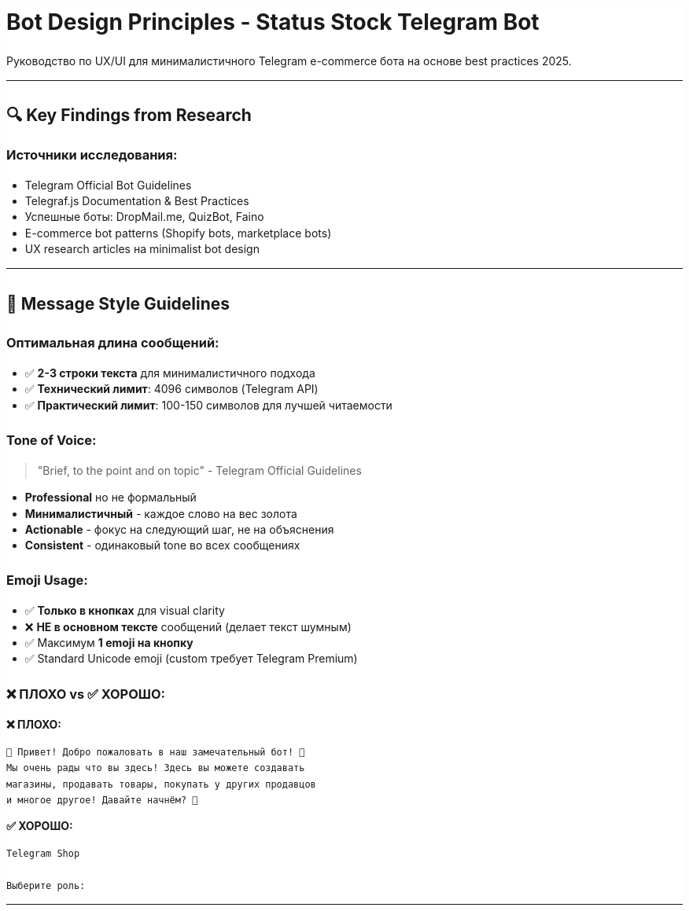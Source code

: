 # Bot Design Principles - Status Stock Telegram Bot

Руководство по UX/UI для минималистичного Telegram e-commerce бота на основе best practices 2025.

---

## 🔍 Key Findings from Research

### Источники исследования:
- Telegram Official Bot Guidelines
- Telegraf.js Documentation & Best Practices
- Успешные боты: DropMail.me, QuizBot, Faino
- E-commerce bot patterns (Shopify bots, marketplace bots)
- UX research articles на minimalist bot design

---

## 📝 Message Style Guidelines

### Оптимальная длина сообщений:
- ✅ **2-3 строки текста** для минималистичного подхода
- ✅ **Технический лимит**: 4096 символов (Telegram API)
- ✅ **Практический лимит**: 100-150 символов для лучшей читаемости

### Tone of Voice:
> "Brief, to the point and on topic" - Telegram Official Guidelines

- **Professional** но не формальный
- **Минималистичный** - каждое слово на вес золота
- **Actionable** - фокус на следующий шаг, не на объяснения
- **Consistent** - одинаковый tone во всех сообщениях

### Emoji Usage:
- ✅ **Только в кнопках** для visual clarity
- ❌ **НЕ в основном тексте** сообщений (делает текст шумным)
- ✅ Максимум **1 emoji на кнопку**
- ✅ Standard Unicode emoji (custom требует Telegram Premium)

### ❌ ПЛОХО vs ✅ ХОРОШО:

**❌ ПЛОХО:**
```
👋 Привет! Добро пожаловать в наш замечательный бот! 🎉
Мы очень рады что вы здесь! Здесь вы можете создавать 
магазины, продавать товары, покупать у других продавцов 
и многое другое! Давайте начнём? 🚀
```

**✅ ХОРОШО:**
```
Telegram Shop

Выберите роль:
```

---
